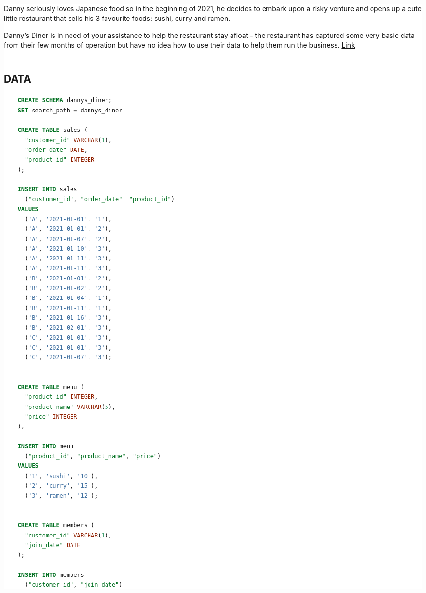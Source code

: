 Danny seriously loves Japanese food so in the beginning of 2021, he decides to embark upon a risky venture and opens up a cute little restaurant that sells his 3 favourite foods: sushi, curry and ramen.

Danny’s Diner is in need of your assistance to help the restaurant stay afloat - the restaurant has captured some very basic data from their few months of operation but have no idea how to use their data to help them run the business.
[Link](https://8weeksqlchallenge.com/case-study-1/)

---

## DATA

```sql
    CREATE SCHEMA dannys_diner;
    SET search_path = dannys_diner;
    
    CREATE TABLE sales (
      "customer_id" VARCHAR(1),
      "order_date" DATE,
      "product_id" INTEGER
    );
    
    INSERT INTO sales
      ("customer_id", "order_date", "product_id")
    VALUES
      ('A', '2021-01-01', '1'),
      ('A', '2021-01-01', '2'),
      ('A', '2021-01-07', '2'),
      ('A', '2021-01-10', '3'),
      ('A', '2021-01-11', '3'),
      ('A', '2021-01-11', '3'),
      ('B', '2021-01-01', '2'),
      ('B', '2021-01-02', '2'),
      ('B', '2021-01-04', '1'),
      ('B', '2021-01-11', '1'),
      ('B', '2021-01-16', '3'),
      ('B', '2021-02-01', '3'),
      ('C', '2021-01-01', '3'),
      ('C', '2021-01-01', '3'),
      ('C', '2021-01-07', '3');
     
    
    CREATE TABLE menu (
      "product_id" INTEGER,
      "product_name" VARCHAR(5),
      "price" INTEGER
    );
    
    INSERT INTO menu
      ("product_id", "product_name", "price")
    VALUES
      ('1', 'sushi', '10'),
      ('2', 'curry', '15'),
      ('3', 'ramen', '12');
      
    
    CREATE TABLE members (
      "customer_id" VARCHAR(1),
      "join_date" DATE
    );
    
    INSERT INTO members
      ("customer_id", "join_date")
```